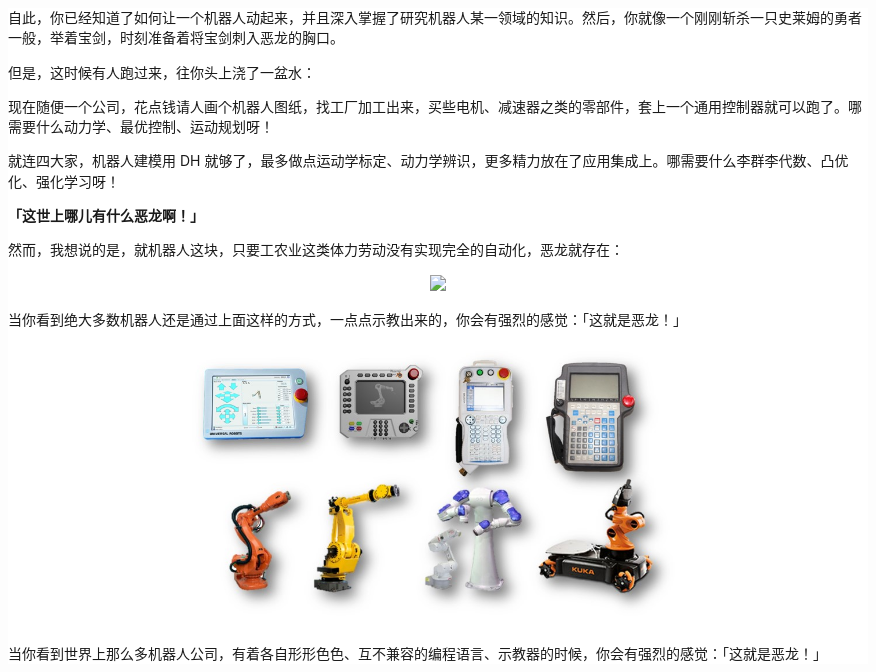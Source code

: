 自此，你已经知道了如何让一个机器人动起来，并且深入掌握了研究机器人某一领域的知识。然后，你就像一个刚刚斩杀一只史莱姆的勇者一般，举着宝剑，时刻准备着将宝剑刺入恶龙的胸口。

但是，这时候有人跑过来，往你头上浇了一盆水：

现在随便一个公司，花点钱请人画个机器人图纸，找工厂加工出来，买些电机、减速器之类的零部件，套上一个通用控制器就可以跑了。哪需要什么动力学、最优控制、运动规划呀！

就连四大家，机器人建模用 DH 就够了，最多做点运动学标定、动力学辨识，更多精力放在了应用集成上。哪需要什么李群李代数、凸优化、强化学习呀！

**「这世上哪儿有什么恶龙啊！」**

然而，我想说的是，就机器人这块，只要工农业这类体力劳动没有实现完全的自动化，恶龙就存在：

<p align="center">
  <img width="500" src="https://github.com/ziseweilai/ziseweilai.github.io/raw/master/images/posts/2021-01-20-image-robot-intro-learning/Teaching.gif"/>
</p>

当你看到绝大多数机器人还是通过上面这样的方式，一点点示教出来的，你会有强烈的感觉：「这就是恶龙！」

<p align="center">
  <img width="500" src="https://github.com/ziseweilai/ziseweilai.github.io/raw/master/images/posts/2021-01-20-image-robot-intro-learning/TeachingDevice.jpg"/>
</p>

当你看到世界上那么多机器人公司，有着各自形形色色、互不兼容的编程语言、示教器的时候，你会有强烈的感觉：「这就是恶龙！」

<p align="center">